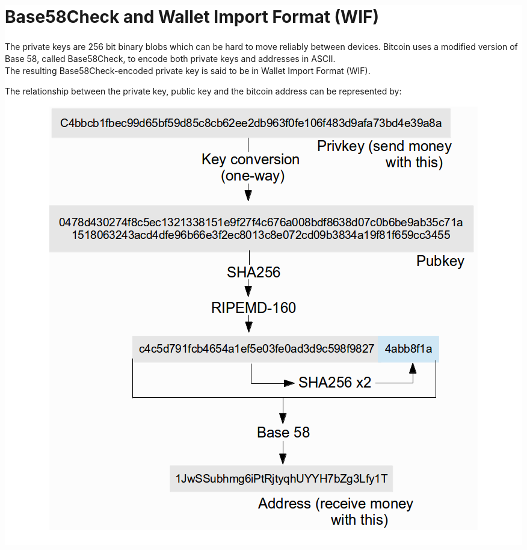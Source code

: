 
# Base58Check and Wallet Import Format (WIF)

The private keys are 256 bit binary blobs which can be hard to move reliably between devices. Bitcoin uses a modified version of Base 58, called Base58Check, to encode both private keys and addresses in ASCII.  
The resulting Base58Check-encoded private key is said to be in Wallet Import Format (WIF).

The relationship between the private key, public key and the bitcoin address can be represented by:

<center>
<img class="img-polaroid img-rounded" src="/img/privkey-to-addr.png" />
</center>

<div style="clear: both"></div>

<br />
